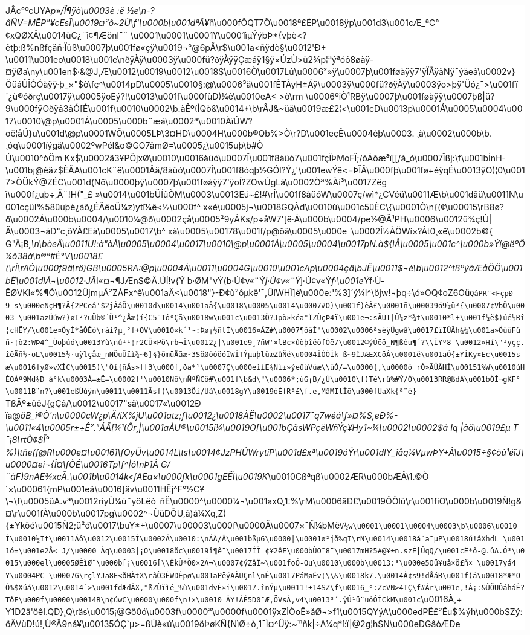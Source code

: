 JÂc°ºcUYA*p»/Ï¶ÿò\u0003è :ë ½e\n-?âÑV=MÊP\"¥cEsÎ\u0019¤²ô~2Ü\f'\u000b\u001dªÃ¥*ñ\u000fÕQT7Ö\u0018ª£ÉP\u0018ÿp\u001d3\u001cÆ_ªC°¢xQØXÂ\u0014ùC¿¨ì¢¶Æönl¯¨ \u0001­\u0001­\u0001¥\u0001ìµÝýbÞ*{vþè<?êtþ:ß%nßfçåñ·Ïûß\u0007þ\u001fø«çÿ\u0019¬°@6pÃ\r$\u001a<ñÿdò§\u0012'Ð÷\u0011\u001eo\u0018\u001e\nðÿÀÿ\u0003ÿ\u000fü?ðÿÀÿÿÇæáÿ1§ÿ×ÚzÙ>ù2¾p¦³ýªóô8øàÿ­¤ÿØa\ny\u001en$·&@J¸Æ\u0012\u0019\u0012\u0018$\u0016Ò\u0017Lû\u0006²»ÿ\u0007þ\u001føàÿÿ7'ÿÏÃÿãNÿ¯ýäeâ\u0002v}ÖüáÛÎÓÓàÿÿ·þ_×\"$ò\fç^\u0014pD\u0005\u0010§:@\u0006³ä\u001fÊTÀyH±Áÿ\u0003ÿ\u000fü?ðÿÀÿ\u0003ÿo>þÿ'Üó¿¯>\u001fï´¿ù®óðrç\u0017ÿ\u0005ÿoEý?!\u0013\u001f\u000fùD)¼ê\u0010eA< >ò\rm \u0006ºiÒ¹RBÿ\u0007þ\u001føàÿÿ\u0007þß|ü?9\u000fÿOðÿâ3âÓ[É\u001f\u0010\u0002\b.àÊº(ÌQò&\u0014*\b\rÂJ&~üå\u0019æ£2¦<\u001cD\u0013p\u0001Á\u0005\u0004\u0017\u0010\\@p\u0001Á\u0005\u000b¨æá\u0002ª\u0010ÀïÛW?oë¦åÚ}u\u001d\\@p\u0001WÕ\u0005LÞ\\3¤HD\u0004H\u000b®Qb%>Ò\r?D\u001eçÊ\u0004éþ\u0003. ¸à\u0002\u000b\b. ¸óq\u0001íýgä\u0002ºwPél&o©G­O7âmØ=\u0005¿\u0015uþ\b#Ò Ú\u0010^òÖm Kx$\u0002ä3¥PÔjxØ\u0010\u0016àüó\u0007Î\u001f8àüó7\u001fçÏÞMoFÎ;/óÁõæ³ï[[/ã_ó\u0007Îßj:\f\u001bÍnH-\u001b¡@èäz$ÈÃA\u001cK¨ë\u0001Âä/8àüó\u0007Î\u001f8óqþ½GÓl?Ý¿'\u001ewÝê<=ÞÏÃ\u000fþ\u001fø+éÿqÉ\u0013ÿO)¦0\u0017>ÒÜkÝ@ZÉC\u001d(Nô\u0000þÿ\u0007þ\u001føàÿÿ7'ÿoÍ?ZOwÚgLá\u0002Òª%Àí³\u0017Zëg ì\u000f¿uþ÷,Ã¨!H(\"_£ »\u0014\u001bÜÍûÒM\u0003\u0013Eú~£!#\rÎ\u001f8àüóW\u0007ç/wì*¿CVéü\u0011Æ\b\u001dãü\u0011N\u001cçüI%58ûuþè¿áõ¿ÉÃëoÛ¼z)ytî¼ê<½\u000f^ x«é\u0005j¬\u0018GQÀd\u0010ù\u001c5üÈC\\{\u0001Ò\n{(¢\u00015\rB8ø?ð\u0002Á\u000b\u0004/\u0010¼@ð\u0002çå\u0005²9yÃKs/p÷åW­7'[ë·Á\u000b\u0004/pe½@Ã¹PH\u0006\u0012û¾ç!Ù|Ä\u0003¬áD\"c¸ôYÀ£Eà\u0005\u0017\b^ xà\u0005\u00178\u001f/p@öâ\u0005\u000e¯\u0002Î½ÀÖWí×?Ât0¸«ê\u0002b©{ G\"Ä¡B*¸\n\bòeÄ\u0011U!:à\"òÀ\u0005\u0004\u0017\u0010\\@p\u0001Á\u0005\u0004\u0017pN.à${ìÅ\u0005\u001c^\u000b»Ýí@ëºÔ¼õ38à\b®ª#È°V\u0018£(\rÍ\rAÒ\u000f9â\rö)GB\u0005RA:@p\u0004Á\u0011\u0004G\u0010\u001cAp\u0004çä\bJË\u0011$¬è\b\u0012^tßºýâÆåÖÖ\u001bË\u001dìÁ¬\u0012·JÂ*I«¤¬¶JÆnS©Ä.ÚÍ!v{Ý b·ØM\"vÝ(b·Ú­¢v«¨Ý*j·Ú­¢v«¨Ý*j·Ú­¢v«Ý*f·\u001eÝ*f·Ù­Ê­ØVKl«%¶Õ\u0012ÛjmµÄ²ZÁFx^ê\u001aÄ<\u0018\"}-Ð¢ù²ôµkë­'¯,ÛíWHÏ]ë\u000e:¹%3]´ý¼I^\\öjw!¬þq÷\\ó»OQ¢oZ6Oü`QâPR¨<FçpÐ9 s\u000eNçH¶?Ã{2PCeâ'$2jÁâÔ\u0010d\u0014\u001aå{\u0018\u0005\u0014\u0007#O)\u001f)êÀ£\u0001ñ\u00039ó9¼ü³{\u0007¢VbÔ\u0003-\u001azÚúw?)øI²?uÜb®´Ü¹^¿Åæ(í{C5¨TôªÇã\u0018w\u001c\u0013Õ?Jpò»kéa°ÏZÙçÞ4ï\u001e¬:sÃUI|Û¼z*¾t\u0010*l+\u001f¼ë$)úé½Rî¦cHËY/\u001e¤ÖyÌ*åÒÉò\rãí?µ¸²f+OV\u0010«k´¹~:Þø¡½ñtÍ\u0016¤ÅZ#\u0007¶õãÍ'\u0002\u0006ªsèÿÜgwâ\u0017£ïIÙÃh¾¼\u001a»ÖüüFûñ·¦ò2:WÞ4^_Üoþúó\u0013Yù\nû¹¹¦r2CÜ×Pö\rb¬Î\u0012¿|\u001e9¸?ñW'×lBc×ûòþîëõfÒë7\u0012©ýÙëö_N¶ßêu¶­´?\\ÍYº8-\u0012»Hí\"³yçç.îêÄñ½·oL\u0015½·uÿlçåæ_nNÕuÛïì¾~6]§}õmüÅãæ³3SõØöóöóïWÌTÝµuþlüæZûÑé\u0004ÎÓÓÍk¯ß~9îJÆEXCöÁ\u0001ë\u001aÔ{±­YÌKy¤Ec\u0015sæ\u0016]yØ»vXÌC\u0015)\"Öí{ñÅs»[[­3\u000f,ða*¹\u0007Ç\u000eìíE¾Nì±»ýeûùVüæ\\üÓ/=\u0000{,\u0000ö rÓ»ÃÜÃHÍ\u00151%W\u0010úHÉQÀº9Md¾D á°k\u0003À=æË=\u0002]¹\u0010Nô\nÑºÑCô#\u001f\b&d\"\u0006*;ùG¡B/¿Ù\u0010\f)Tè\rû%#Ý/Ò\u0013RR@ßdA\u001bÖÍ¬gKF°\u0011B¨n?\u001eßÜùÿn\u0011\u0011Ã­sf(\u0013Ôí/Uá\u0018gY\u0019óÉfRª£\f.e,MâMIlÏõ\u000fUaXk{ª¨é}`TßÅº±ûêJ{gÇâ/\u0012\u0017\"sã\u0017«\u0012Ðïa@_öB_ì®Ò'n\u0000cW¿p\\Ä/iX%jU\u001atz;f\u0012¿\u0018ÀË\u0002\u0017¯q7wéá\f»¤%S,eÐ%-\u0011«4\u0005r±÷Ê².\"ÁÄ[¼¹(Ôr¸|\u001aÀU®\u0015í¼\u0019O[\u001bÇãsWPçëWñÝç¥Hy1~¼\u0002\u0002$å Iq |âö\u0019£µ T ¯¡8\rtÒ¢$Ï° %)\tñe(f@R\u000e¤\u0016]\fOyÜv\u0014L\ts\u0014¢JzPHÚWrytîP\u001d£xª\u0019óÝr\u001dIY_îåq¼VµwÞY+Â\u0015÷§¢òû¹éïJ\u0000¤ei¬{Î¤\fÒÉ\u0016Tp\f^|ô\nÞ]Â G/¨àF)9nAE¾xcÄ.\u001b\u0014k<fAEa×\u000fk\u0001gEËÌ\u0019K_\u0010Cßªqß\u0002ÆR\u000bÆÂ\\1.©Ò´×\u00061{mP\u001eã\u0016]äv\u0011HËj^F°½C¥\\¬\f\u0005ûA.vª\u0012riyÙ¼ú¨yöLëò¯ñË\u0000^\u0000¼¬\u001axQ,1:%\rM\u0006âÐ£\u0019ÔÕlû\r\u001fiO\u000b\u0019Ñ!g&¤\r\u001fÀ\u000b\u0017pg\u0002^¬ÙüDÕU,ã)á¼Xq,Z){±Ykõé\u0015Ñ2;ü²ó\u0017\buY*+\u0007\u00003\u000f\u0000Ã\u0007×¯Ñ¼þMë`V½w\u0001\u0001\u0004\u0003\b\u0006\u0010Ì\u0010½It\u0011Áô\u0012\u0015Í\u0002Á\u0010:\nÁÄ/Ä\u001bßµ6\u0000|\u0001ø²jð%qI\rN\u0014\u0018å¨a¯µP\u0018ú!âXhdL \u0011ó=\u001e2Å<_J/\u0000_Àq\u0003|¡O\u0018õ¢\u0019î¶ê¨\u0017ÍÌ ¢¥2êE\u000bÙO¯8¨\u0017mH?5#@¥±n.szÉ|ÛqQ/\u001cË*ô-@.ûA.Ó³\u0015\u000el\u0005ØÊìØ¨\u000b[¡\u0016[\\ËkÙ*Ö0×2Á¬\u0007¢ýZâÏ~\u001foÓ-Ou\u0010\u000b\u0013:³\u000e5Oü¥uâ×ö£ñ×_\u0017yá4Y\u0004PC \u0007G\rçlYJa8E<ðHÀtX\râÒ3ÈWDÊpø\u001aPëýAÃUÇnl\nÉ\u0017PáMø­Ëv¦\\&\u0018k7.\u0014Â¢s9!dÅáR\u001f)å\u0018*Æ*OÓ%$Xúá\u0012\u0014´>\u001fdÆdÂX,°ßZÙïìé_%ù\u001dvÈ¤i\u0017.înÝµ\u0011!±14SZ\f\u0016_ª:ZcVN>4TÇ\f#Âr\u001e,!Â¡:&ÛÕUÔáháÊ?TðF\u000f\u0000\u0014B\n¢úwC\u0000\u000f\n!×\u0010 ÂY!ÂÊ5D0¯Æ,ÖVsÀ,v4\u0013³´.ÿÚ¹ü¨uöÓÎCkM\u001c`\u0016À,+Y1D2ä'öêI.QD}¸Q\räs\u0015¡@Gö0ó\u0003f\u0000³\u0000f\u0001ÿxZÌÒoÊ»åØ¬>f1\u0015QYýA\u000edPÊ£²Êu$%ýh\u000bSZý:öÄVùD!ú!,Ù®Â9ná¥\u00135ÓÇ`µ>=ßÙè«ú\u0019öÞøKÑ{NìØ÷ò¸1¯Ì¤^Ûÿ:~¹¹ñk|÷A¼q*í:ï|@2g¦hSN\u000eÐGâòÆÐe